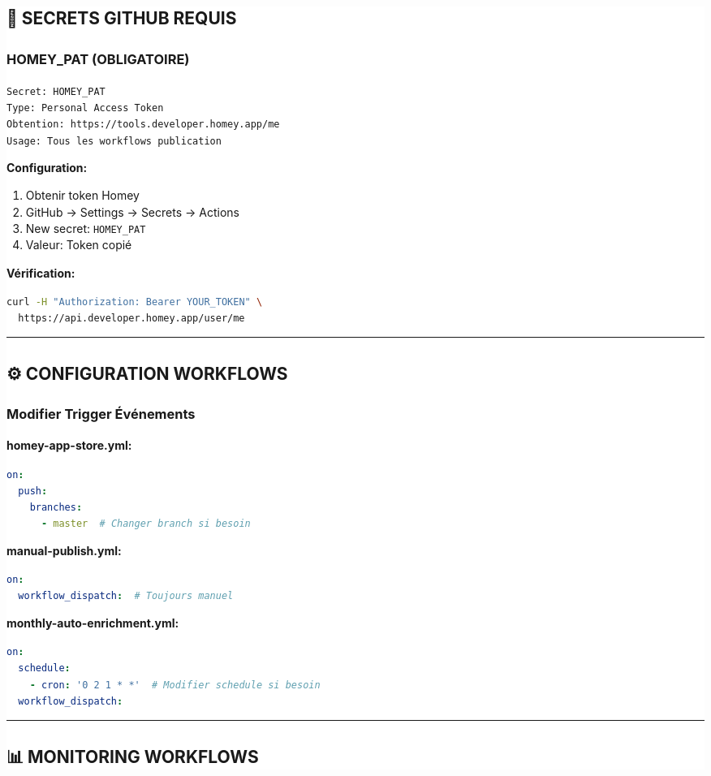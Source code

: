 
## 🔑 SECRETS GITHUB REQUIS

### HOMEY_PAT (OBLIGATOIRE)
```
Secret: HOMEY_PAT
Type: Personal Access Token
Obtention: https://tools.developer.homey.app/me
Usage: Tous les workflows publication
```

**Configuration:**
1. Obtenir token Homey
2. GitHub → Settings → Secrets → Actions
3. New secret: `HOMEY_PAT`
4. Valeur: Token copié

**Vérification:**
```bash
curl -H "Authorization: Bearer YOUR_TOKEN" \
  https://api.developer.homey.app/user/me
```

---

## ⚙️ CONFIGURATION WORKFLOWS

### Modifier Trigger Événements

**homey-app-store.yml:**
```yaml
on:
  push:
    branches:
      - master  # Changer branch si besoin
```

**manual-publish.yml:**
```yaml
on:
  workflow_dispatch:  # Toujours manuel
```

**monthly-auto-enrichment.yml:**
```yaml
on:
  schedule:
    - cron: '0 2 1 * *'  # Modifier schedule si besoin
  workflow_dispatch:
```

---

## 📊 MONITORING WORKFLOWS
